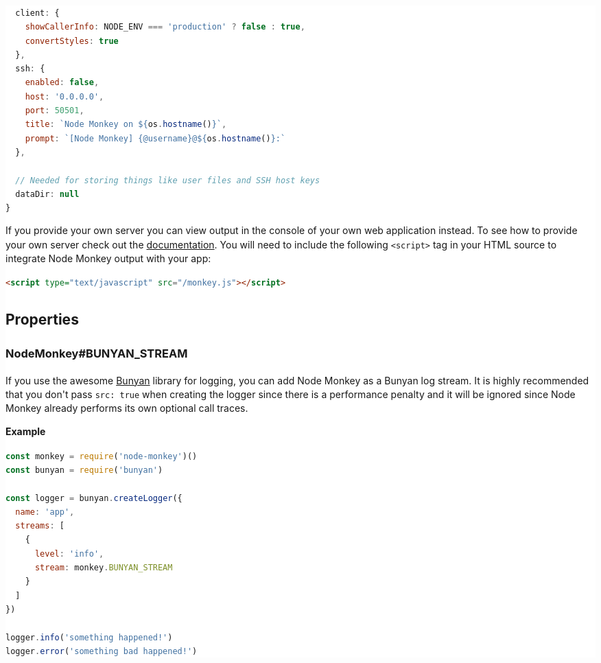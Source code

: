```js
  client: {
    showCallerInfo: NODE_ENV === 'production' ? false : true,
    convertStyles: true
  },
  ssh: {
    enabled: false,
    host: '0.0.0.0',
    port: 50501,
    title: `Node Monkey on ${os.hostname()}`,
    prompt: `[Node Monkey] {@username}@${os.hostname()}:`
  },

  // Needed for storing things like user files and SSH host keys
  dataDir: null
}
```

If you provide your own server you can view output in the console of your own web application instead. To see how to provide your own server check out the [documentation](doc/server.md#provide-your-own). You will need to include the following `<script>` tag in your HTML source to integrate Node Monkey output with your app:

```html
<script type="text/javascript" src="/monkey.js"></script>
```

## Properties

### NodeMonkey#BUNYAN_STREAM

If you use the awesome [Bunyan](https://github.com/trentm/node-bunyan) library for logging, you can add Node Monkey as a Bunyan log stream. It is highly recommended that you don't pass `src: true` when creating the logger since there is a performance penalty and it will be ignored since Node Monkey already performs its own optional call traces.

**Example**

```js
const monkey = require('node-monkey')()
const bunyan = require('bunyan')

const logger = bunyan.createLogger({
  name: 'app',
  streams: [
    {
      level: 'info',
      stream: monkey.BUNYAN_STREAM
    }
  ]
})

logger.info('something happened!')
logger.error('something bad happened!')
```
